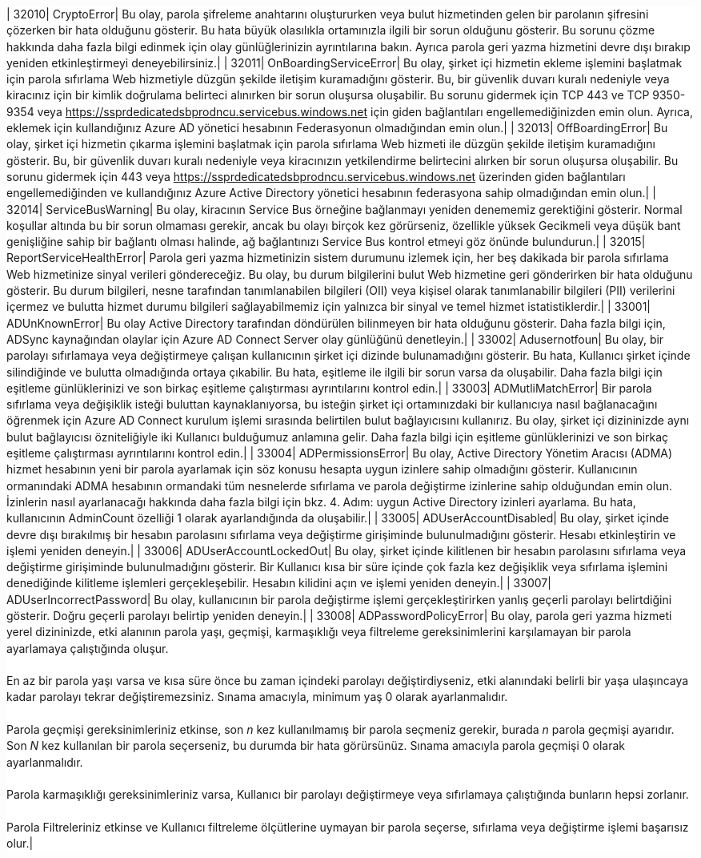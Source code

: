| 32010| CryptoError| Bu olay, parola şifreleme anahtarını oluştururken veya bulut hizmetinden gelen bir parolanın şifresini çözerken bir hata olduğunu gösterir. Bu hata büyük olasılıkla ortamınızla ilgili bir sorun olduğunu gösterir. Bu sorunu çözme hakkında daha fazla bilgi edinmek için olay günlüğlerinizin ayrıntılarına bakın. Ayrıca parola geri yazma hizmetini devre dışı bırakıp yeniden etkinleştirmeyi deneyebilirsiniz.|
| 32011| OnBoardingServiceError| Bu olay, şirket içi hizmetin ekleme işlemini başlatmak için parola sıfırlama Web hizmetiyle düzgün şekilde iletişim kuramadığını gösterir. Bu, bir güvenlik duvarı kuralı nedeniyle veya kiracınız için bir kimlik doğrulama belirteci alınırken bir sorun oluşursa oluşabilir. Bu sorunu gidermek için TCP 443 ve TCP 9350-9354 veya https://ssprdedicatedsbprodncu.servicebus.windows.net için giden bağlantıları engellemediğinizden emin olun. Ayrıca, eklemek için kullandığınız Azure AD yönetici hesabının Federasyonun olmadığından emin olun.|
| 32013| OffBoardingError| Bu olay, şirket içi hizmetin çıkarma işlemini başlatmak için parola sıfırlama Web hizmeti ile düzgün şekilde iletişim kuramadığını gösterir. Bu, bir güvenlik duvarı kuralı nedeniyle veya kiracınızın yetkilendirme belirtecini alırken bir sorun oluşursa oluşabilir. Bu sorunu gidermek için 443 veya https://ssprdedicatedsbprodncu.servicebus.windows.net üzerinden giden bağlantıları engellemediğinden ve kullandığınız Azure Active Directory yönetici hesabının federasyona sahip olmadığından emin olun.|
| 32014| ServiceBusWarning| Bu olay, kiracının Service Bus örneğine bağlanmayı yeniden denememiz gerektiğini gösterir. Normal koşullar altında bu bir sorun olmaması gerekir, ancak bu olayı birçok kez görürseniz, özellikle yüksek Gecikmeli veya düşük bant genişliğine sahip bir bağlantı olması halinde, ağ bağlantınızı Service Bus kontrol etmeyi göz önünde bulundurun.|
| 32015| ReportServiceHealthError| Parola geri yazma hizmetinizin sistem durumunu izlemek için, her beş dakikada bir parola sıfırlama Web hizmetinize sinyal verileri göndereceğiz. Bu olay, bu durum bilgilerini bulut Web hizmetine geri gönderirken bir hata olduğunu gösterir. Bu durum bilgileri, nesne tarafından tanımlanabilen bilgileri (OII) veya kişisel olarak tanımlanabilir bilgileri (PII) verilerini içermez ve bulutta hizmet durumu bilgileri sağlayabilmemiz için yalnızca bir sinyal ve temel hizmet istatistiklerdir.|
| 33001| ADUnKnownError| Bu olay Active Directory tarafından döndürülen bilinmeyen bir hata olduğunu gösterir. Daha fazla bilgi için, ADSync kaynağından olaylar için Azure AD Connect Server olay günlüğünü denetleyin.|
| 33002| Adusernotfoun| Bu olay, bir parolayı sıfırlamaya veya değiştirmeye çalışan kullanıcının şirket içi dizinde bulunamadığını gösterir. Bu hata, Kullanıcı şirket içinde silindiğinde ve bulutta olmadığında ortaya çıkabilir. Bu hata, eşitleme ile ilgili bir sorun varsa da oluşabilir. Daha fazla bilgi için eşitleme günlüklerinizi ve son birkaç eşitleme çalıştırması ayrıntılarını kontrol edin.|
| 33003| ADMutliMatchError| Bir parola sıfırlama veya değişiklik isteği buluttan kaynaklanıyorsa, bu isteğin şirket içi ortamınızdaki bir kullanıcıya nasıl bağlanacağını öğrenmek için Azure AD Connect kurulum işlemi sırasında belirtilen bulut bağlayıcısını kullanırız. Bu olay, şirket içi dizininizde aynı bulut bağlayıcısı özniteliğiyle iki Kullanıcı bulduğumuz anlamına gelir. Daha fazla bilgi için eşitleme günlüklerinizi ve son birkaç eşitleme çalıştırması ayrıntılarını kontrol edin.|
| 33004| ADPermissionsError| Bu olay, Active Directory Yönetim Aracısı (ADMA) hizmet hesabının yeni bir parola ayarlamak için söz konusu hesapta uygun izinlere sahip olmadığını gösterir. Kullanıcının ormanındaki ADMA hesabının ormandaki tüm nesnelerde sıfırlama ve parola değiştirme izinlerine sahip olduğundan emin olun. İzinlerin nasıl ayarlanacağı hakkında daha fazla bilgi için bkz. 4. Adım: uygun Active Directory izinleri ayarlama. Bu hata, kullanıcının AdminCount özelliği 1 olarak ayarlandığında da oluşabilir.|
| 33005| ADUserAccountDisabled| Bu olay, şirket içinde devre dışı bırakılmış bir hesabın parolasını sıfırlama veya değiştirme girişiminde bulunulmadığını gösterir. Hesabı etkinleştirin ve işlemi yeniden deneyin.|
| 33006| ADUserAccountLockedOut| Bu olay, şirket içinde kilitlenen bir hesabın parolasını sıfırlama veya değiştirme girişiminde bulunulmadığını gösterir. Bir Kullanıcı kısa bir süre içinde çok fazla kez değişiklik veya sıfırlama işlemini denediğinde kilitleme işlemleri gerçekleşebilir. Hesabın kilidini açın ve işlemi yeniden deneyin.|
| 33007| ADUserIncorrectPassword| Bu olay, kullanıcının bir parola değiştirme işlemi gerçekleştirirken yanlış geçerli parolayı belirtdiğini gösterir. Doğru geçerli parolayı belirtip yeniden deneyin.|
| 33008| ADPasswordPolicyError| Bu olay, parola geri yazma hizmeti yerel dizininizde, etki alanının parola yaşı, geçmişi, karmaşıklığı veya filtreleme gereksinimlerini karşılamayan bir parola ayarlamaya çalıştığında oluşur. <br> <br> En az bir parola yaşı varsa ve kısa süre önce bu zaman içindeki parolayı değiştirdiyseniz, etki alanındaki belirli bir yaşa ulaşıncaya kadar parolayı tekrar değiştiremezsiniz. Sınama amacıyla, minimum yaş 0 olarak ayarlanmalıdır. <br> <br> Parola geçmişi gereksinimleriniz etkinse, son *n* kez kullanılmamış bir parola seçmeniz gerekir, burada *n* parola geçmişi ayarıdır. Son *N* kez kullanılan bir parola seçerseniz, bu durumda bir hata görürsünüz. Sınama amacıyla parola geçmişi 0 olarak ayarlanmalıdır. <br> <br> Parola karmaşıklığı gereksinimleriniz varsa, Kullanıcı bir parolayı değiştirmeye veya sıfırlamaya çalıştığında bunların hepsi zorlanır. <br> <br> Parola Filtreleriniz etkinse ve Kullanıcı filtreleme ölçütlerine uymayan bir parola seçerse, sıfırlama veya değiştirme işlemi başarısız olur.|